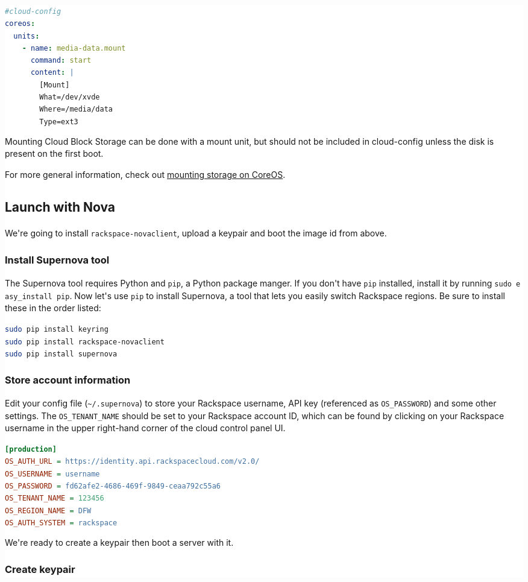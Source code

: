 ```yaml
#cloud-config
coreos:
  units:
    - name: media-data.mount
      command: start
      content: |
        [Mount]
        What=/dev/xvde
        Where=/media/data
        Type=ext3
```

Mounting Cloud Block Storage can be done with a mount unit, but should not be included in cloud-config unless the disk is present on the first boot.

For more general information, check out [mounting storage on CoreOS]({{site.baseurl}}/docs/cluster-management/setup/mounting-storage).

## Launch with Nova

We're going to install `rackspace-novaclient`, upload a keypair and boot the image id from above.

### Install Supernova tool

The Supernova tool requires Python and `pip`, a Python package manger. If you don't have `pip` installed, install it by running `sudo easy_install pip`. Now let's use `pip` to install Supernova, a tool that lets you easily switch Rackspace regions. Be sure to install these in the order listed:

```sh
sudo pip install keyring
sudo pip install rackspace-novaclient
sudo pip install supernova
```

### Store account information

Edit your config file (`~/.supernova`) to store your Rackspace username, API key (referenced as `OS_PASSWORD`) and some other settings. The `OS_TENANT_NAME` should be set to your Rackspace account ID, which can be found by clicking on your Rackspace username in the upper right-hand corner of the cloud control panel UI.

```ini
[production]
OS_AUTH_URL = https://identity.api.rackspacecloud.com/v2.0/
OS_USERNAME = username
OS_PASSWORD = fd62afe2-4686-469f-9849-ceaa792c55a6
OS_TENANT_NAME = 123456
OS_REGION_NAME = DFW
OS_AUTH_SYSTEM = rackspace
```

We're ready to create a keypair then boot a server with it.

### Create keypair


[cloud-config-docs]: {{site.baseurl}}/docs/cluster-management/setup/cloudinit-cloud-config